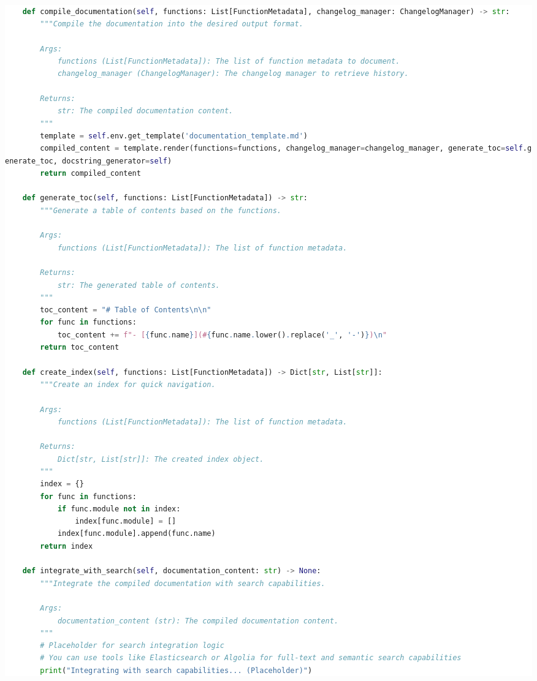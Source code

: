 ```python
    def compile_documentation(self, functions: List[FunctionMetadata], changelog_manager: ChangelogManager) -> str:
        """Compile the documentation into the desired output format.

        Args:
            functions (List[FunctionMetadata]): The list of function metadata to document.
            changelog_manager (ChangelogManager): The changelog manager to retrieve history.

        Returns:
            str: The compiled documentation content.
        """
        template = self.env.get_template('documentation_template.md')
        compiled_content = template.render(functions=functions, changelog_manager=changelog_manager, generate_toc=self.generate_toc, docstring_generator=self)
        return compiled_content

    def generate_toc(self, functions: List[FunctionMetadata]) -> str:
        """Generate a table of contents based on the functions.

        Args:
            functions (List[FunctionMetadata]): The list of function metadata.

        Returns:
            str: The generated table of contents.
        """
        toc_content = "# Table of Contents\n\n"
        for func in functions:
            toc_content += f"- [{func.name}](#{func.name.lower().replace('_', '-')})\n"
        return toc_content

    def create_index(self, functions: List[FunctionMetadata]) -> Dict[str, List[str]]:
        """Create an index for quick navigation.

        Args:
            functions (List[FunctionMetadata]): The list of function metadata.

        Returns:
            Dict[str, List[str]]: The created index object.
        """
        index = {}
        for func in functions:
            if func.module not in index:
                index[func.module] = []
            index[func.module].append(func.name)
        return index

    def integrate_with_search(self, documentation_content: str) -> None:
        """Integrate the compiled documentation with search capabilities.

        Args:
            documentation_content (str): The compiled documentation content.
        """
        # Placeholder for search integration logic
        # You can use tools like Elasticsearch or Algolia for full-text and semantic search capabilities
        print("Integrating with search capabilities... (Placeholder)")
```

